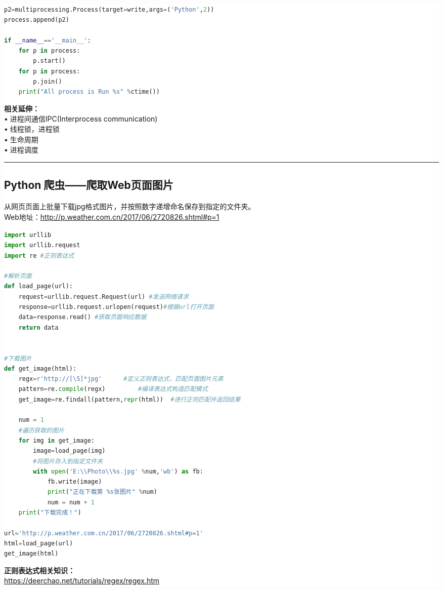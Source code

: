 ```python
p2=multiprocessing.Process(target=write,args=('Python',2))
process.append(p2)

if __name__=='__main__':
    for p in process:
        p.start()
    for p in process:
        p.join()
    print("All process is Run %s" %ctime())
```

**相关延伸：<br>**
•	进程间通信IPC(Interprocess communication)<br>
•	线程锁，进程锁<br>
•	生命周期<br>
•	进程调度<br>

---
## Python 爬虫——爬取Web页面图片
从网页页面上批量下载jpg格式图片，并按照数字递增命名保存到指定的文件夹。<br>
Web地址：http://p.weather.com.cn/2017/06/2720826.shtml#p=1<br>
```python
import urllib
import urllib.request
import re #正则表达式

#解析页面
def load_page(url):
    request=urllib.request.Request(url) #发送网络请求
    response=urllib.request.urlopen(request)#根据url打开页面
    data=response.read() #获取页面响应数据
    return data


#下载图片
def get_image(html):
    regx=r'http://[\S]*jpg'      #定义正则表达式，匹配页面图片元素
    pattern=re.compile(regx)         #编译表达式构造匹配模式
    get_image=re.findall(pattern,repr(html))  #进行正则匹配并返回结果

    num = 1
    #遍历获取的图片
    for img in get_image:
        image=load_page(img)
        #将图片存入到指定文件夹
        with open('E:\\Photo\\%s.jpg' %num,'wb') as fb:
            fb.write(image)
            print("正在下载第 %s张图片" %num)
            num = num + 1
    print("下载完成！")

url='http://p.weather.com.cn/2017/06/2720826.shtml#p=1'
html=load_page(url)
get_image(html)
```
**正则表达式相关知识：<br>**
https://deerchao.net/tutorials/regex/regex.htm
